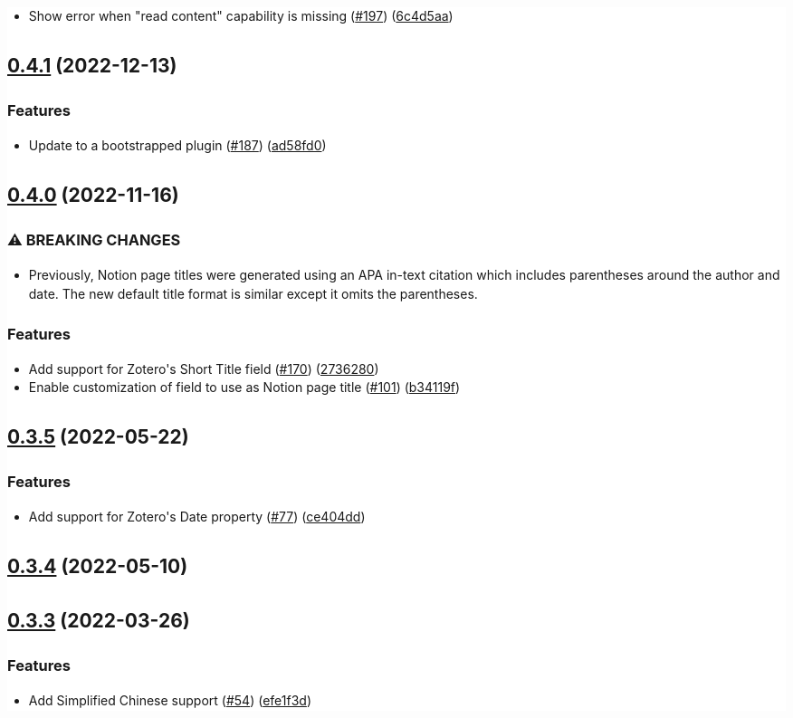 * Show error when "read content" capability is missing ([#197](https://github.com/dvanoni/notero/issues/197)) ([6c4d5aa](https://github.com/dvanoni/notero/commit/6c4d5aab8c646fb3646fac0eedc43899eb49aac7))

## [0.4.1](https://github.com/dvanoni/notero/compare/v0.4.0...v0.4.1) (2022-12-13)


### Features

* Update to a bootstrapped plugin ([#187](https://github.com/dvanoni/notero/issues/187)) ([ad58fd0](https://github.com/dvanoni/notero/commit/ad58fd0c226e8b5cd67c5cc63fb34bd06f7d850c))

## [0.4.0](https://github.com/dvanoni/notero/compare/v0.3.5...v0.4.0) (2022-11-16)


### ⚠ BREAKING CHANGES

* Previously, Notion page titles were generated using an APA in-text
citation which includes parentheses around the author and date. The
new default title format is similar except it omits the parentheses.

### Features

* Add support for Zotero's Short Title field ([#170](https://github.com/dvanoni/notero/issues/170)) ([2736280](https://github.com/dvanoni/notero/commit/2736280e549d10866af7ae3ff00debebefdbed7c))
* Enable customization of field to use as Notion page title ([#101](https://github.com/dvanoni/notero/issues/101)) ([b34119f](https://github.com/dvanoni/notero/commit/b34119fe1dbbefd2056ac49f04d04a8c8b853f11))

## [0.3.5](https://github.com/dvanoni/notero/compare/v0.3.4...v0.3.5) (2022-05-22)


### Features

* Add support for Zotero's Date property ([#77](https://github.com/dvanoni/notero/issues/77)) ([ce404dd](https://github.com/dvanoni/notero/commit/ce404dd7020ef8a386e55c86e84782afb037ce5f))

## [0.3.4](https://github.com/dvanoni/notero/compare/v0.3.3...v0.3.4) (2022-05-10)

## [0.3.3](https://github.com/dvanoni/notero/compare/v0.3.2...v0.3.3) (2022-03-26)


### Features

* Add Simplified Chinese support ([#54](https://github.com/dvanoni/notero/issues/54)) ([efe1f3d](https://github.com/dvanoni/notero/commit/efe1f3de3d54caba46d31f6a8d71363084f144b6))
